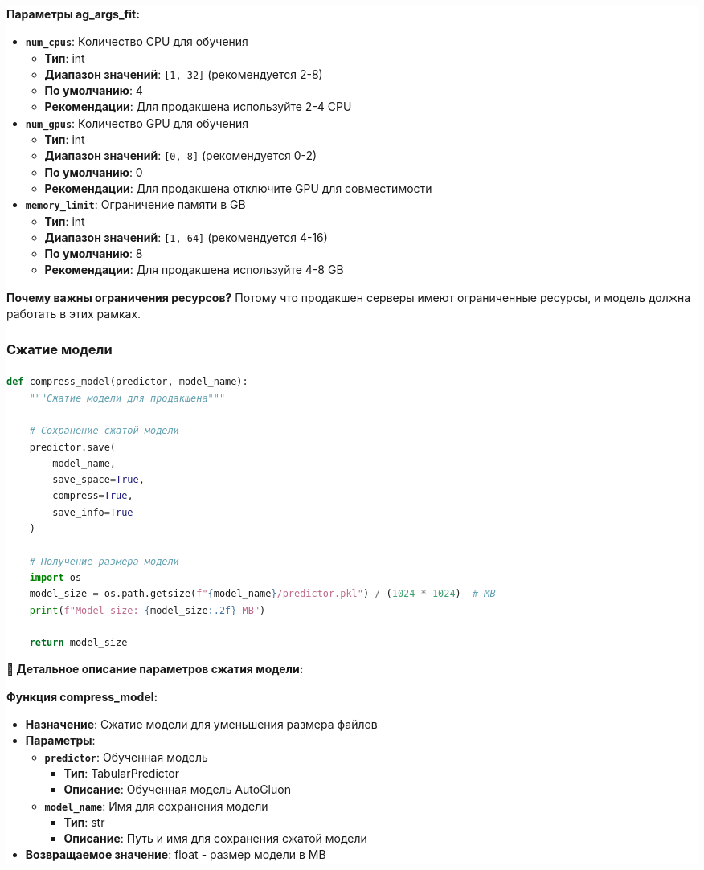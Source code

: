 **Параметры ag_args_fit:**
- **`num_cpus`**: Количество CPU для обучения
  - **Тип**: int
  - **Диапазон значений**: `[1, 32]` (рекомендуется 2-8)
  - **По умолчанию**: 4
  - **Рекомендации**: Для продакшена используйте 2-4 CPU
- **`num_gpus`**: Количество GPU для обучения
  - **Тип**: int
  - **Диапазон значений**: `[0, 8]` (рекомендуется 0-2)
  - **По умолчанию**: 0
  - **Рекомендации**: Для продакшена отключите GPU для совместимости
- **`memory_limit`**: Ограничение памяти в GB
  - **Тип**: int
  - **Диапазон значений**: `[1, 64]` (рекомендуется 4-16)
  - **По умолчанию**: 8
  - **Рекомендации**: Для продакшена используйте 4-8 GB

**Почему важны ограничения ресурсов?** Потому что продакшен серверы имеют ограниченные ресурсы, и модель должна работать в этих рамках.

### Сжатие модели

```python
def compress_model(predictor, model_name):
    """Сжатие модели для продакшена"""
    
    # Сохранение сжатой модели
    predictor.save(
        model_name,
        save_space=True,
        compress=True,
        save_info=True
    )
    
    # Получение размера модели
    import os
    model_size = os.path.getsize(f"{model_name}/predictor.pkl") / (1024 * 1024)  # MB
    print(f"Model size: {model_size:.2f} MB")
    
    return model_size
```

**🔧 Детальное описание параметров сжатия модели:**

**Функция compress_model:**
- **Назначение**: Сжатие модели для уменьшения размера файлов
- **Параметры**:
  - **`predictor`**: Обученная модель
    - **Тип**: TabularPredictor
    - **Описание**: Обученная модель AutoGluon
  - **`model_name`**: Имя для сохранения модели
    - **Тип**: str
    - **Описание**: Путь и имя для сохранения сжатой модели
- **Возвращаемое значение**: float - размер модели в MB
